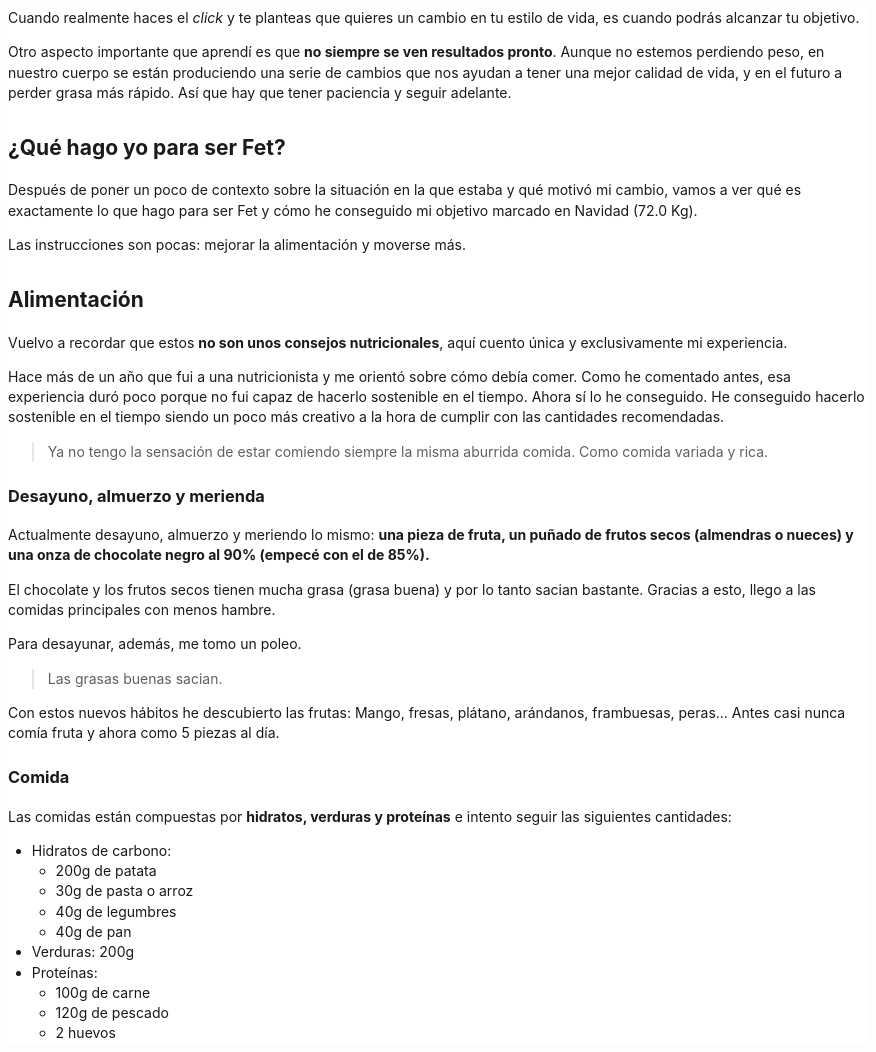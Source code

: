 Cuando realmente haces el *click* y te planteas que quieres un cambio en tu estilo de vida, es cuando podrás alcanzar tu objetivo.

Otro aspecto importante que aprendí es que **no siempre se ven resultados pronto**. Aunque no estemos perdiendo peso, en nuestro cuerpo se están produciendo una serie de cambios que nos ayudan a tener una mejor calidad de vida, y en el futuro a perder grasa más rápido. Así que hay que tener paciencia y seguir adelante.

## ¿Qué hago yo para ser Fet?

Después de poner un poco de contexto sobre la situación en la que estaba y qué motivó mi cambio, vamos a ver qué es exactamente lo que hago para ser Fet y cómo he conseguido mi objetivo marcado en Navidad (72.0 Kg).

Las instrucciones son pocas: mejorar la alimentación y moverse más.

## Alimentación

Vuelvo a recordar que estos **no son unos consejos nutricionales**, aquí cuento única y exclusivamente mi experiencia.

Hace más de un año que fui a una nutricionista y me orientó sobre cómo debía comer. Como he comentado antes, esa experiencia duró poco porque no fui capaz de hacerlo sostenible en el tiempo. Ahora sí lo he conseguido. He conseguido hacerlo sostenible en el tiempo siendo un poco más creativo a la hora de cumplir con las cantidades recomendadas.

> Ya no tengo la sensación de estar comiendo siempre la misma aburrida comida. Como comida variada y rica.

### Desayuno, almuerzo y merienda

Actualmente desayuno, almuerzo y meriendo lo mismo: **una pieza de fruta, un puñado de frutos secos (almendras o nueces) y una onza de chocolate negro al 90% (empecé con el de 85%).**

El chocolate y los frutos secos tienen mucha grasa (grasa buena) y por lo tanto sacian bastante. Gracias a esto, llego a las comidas principales con menos hambre.

Para desayunar, además, me tomo un poleo.

> Las grasas buenas sacian.

Con estos nuevos hábitos he descubierto las frutas: Mango, fresas, plátano, arándanos, frambuesas, peras... Antes casi nunca comía fruta y ahora como 5 piezas al día.

### Comida

Las comidas están compuestas por **hidratos, verduras y proteínas** e intento seguir las siguientes cantidades:

* Hidratos de carbono:
	* 200g de patata
	* 30g de pasta o arroz
	* 40g de legumbres
	* 40g de pan
* Verduras: 200g
* Proteínas:
	* 100g de carne
	* 120g de pescado
	* 2 huevos
